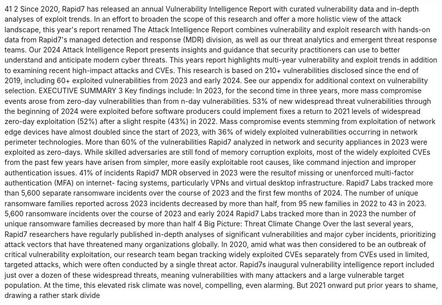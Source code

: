 41
2
Since 2020, Rapid7 has released an annual Vulnerability Intelligence Report 
with curated vulnerability data and in\-depth analyses of exploit trends. In an 
effort to broaden the scope of this research and offer a more holistic view of 
the attack landscape, this year's report renamed The Attack Intelligence 
Report combines vulnerability and exploit research with hands\-on data from 
Rapid7's managed detection and response (MDR) division, as well as our threat 
analytics and emergent threat response teams. 
Our 2024 Attack Intelligence Report presents insights and guidance that 
security practitioners can use to better understand and anticipate modern cyber 
threats. This years report highlights multi\-year vulnerability and exploit trends 
in addition to examining recent high\-impact attacks and CVEs. This research 
is based on 210\+ vulnerabilities disclosed since the end of 2019, including 
60\+ exploited vulnerabilities from 2023 and early 2024\. See our appendix for 
additional context on vulnerability selection.
EXECUTIVE SUMMARY
3
Key findings include:
In 2023, for the second time in three years, more mass compromise 
events arose from zero\-day vulnerabilities than from n\-day vulnerabilities. 
53% of new widespread threat vulnerabilities through the beginning of 
2024 were exploited before software producers could implement fixes 
 a return to 2021 levels of widespread zero\-day exploitation (52%) 
after a slight respite (43%) in 2022\. 
Mass compromise events stemming from exploitation of network edge 
devices have almost doubled since the start of 2023, with 36% of widely 
exploited vulnerabilities occurring in network perimeter technologies. 
More than 60% of the vulnerabilities Rapid7 analyzed in network and 
security appliances in 2023 were exploited as zero\-days. 
While skilled adversaries are still fond of memory corruption exploits, 
most of the widely exploited CVEs from the past few years have arisen 
from simpler, more easily exploitable root causes, like command injection 
and improper authentication issues. 
41% of incidents Rapid7 MDR observed in 2023 were the resultof missing or unenforced multi\-factor authentication (MFA) on internet\-
facing systems, particularly VPNs and virtual desktop infrastructure.
Rapid7 Labs tracked more than 5,600 separate ransomware incidents 
over the course of 2023 and the first few months of 2024\. The number of 
unique ransomware families reported across 2023 incidents decreased 
by more than half, from 95 new families in 2022 to 43 in 2023\.
5,600
ransomware incidents 
over the course of 2023 
and early 2024
Rapid7 Labs tracked 
more than
in 2023 the number of 
unique ransomware families 
decreased by more than half
4
Big Picture: Threat 
Climate Change
Over the last several years, Rapid7 researchers have regularly published in\-depth 
analyses of significant vulnerabilities and major cyber incidents, prioritizing attack 
vectors that have threatened many organizations globally. In 2020, amid what 
was then considered to be an outbreak of critical vulnerability exploitation, 
our research team began tracking widely exploited CVEs separately from 
CVEs used in limited, targeted attacks, which were often conducted by a single 
threat actor. Rapid7s inaugural vulnerability intelligence report included just 
over a dozen of these widespread threats, meaning vulnerabilities with many 
attackers and a large vulnerable target population. At the time, this elevated 
risk climate was novel, compelling, even alarming. 
But 2021 onward put prior years to shame, drawing a rather stark divide 